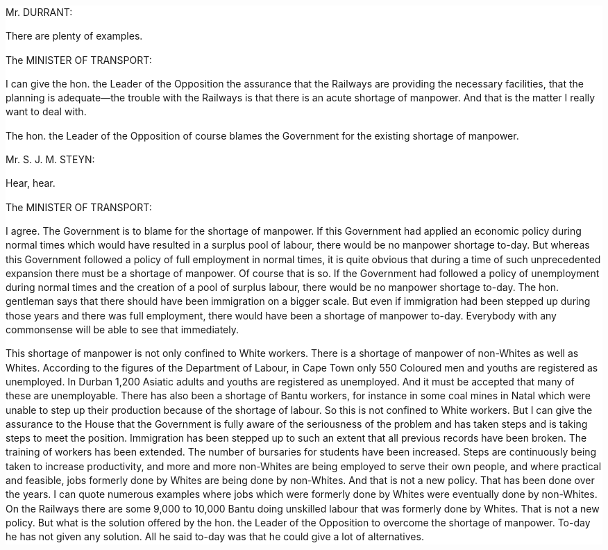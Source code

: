 </speech>

<speech by="#durrant">

<from>Mr. <person refersTo="hansard_za">DURRANT</person>:</from>

<p>There are plenty of examples.</p>

</speech>

<speech by="#minister_of_transport">

<from>The <person refersTo="hansard_za">MINISTER OF TRANSPORT</person>:</from>

<p>I can give the hon. the Leader of the Opposition the assurance that the Railways are providing the necessary facilities, that the planning is adequate&#x2014;the trouble with the Railways is that there is an acute shortage of manpower. And that is the matter I really want to deal with.</p>

<p>The hon. the Leader of the Opposition of course blames the Government for the existing shortage of manpower.</p>

</speech>

<speech by="#steyn">

<from>Mr. <person refersTo="hansard_za">S. J. M. STEYN</person>:</from>

<p>Hear, hear.</p>

</speech>

<speech by="#minister_of_transport">

<from>The <person refersTo="hansard_za">MINISTER OF TRANSPORT</person>:</from>

<p>I agree. The Government is to blame for the shortage of manpower. If this Government had applied an economic policy during normal times which would have resulted in a surplus pool of labour, there would be no manpower shortage to-day. But whereas this Government followed a policy of full employment in normal times, it is quite obvious that during a time of such unprecedented expansion there must be a shortage of manpower. Of course that is so. If the Government had followed a policy of unemployment during normal times and the creation of a pool of surplus labour, there would be no manpower shortage to-day. The hon. gentleman says that there should have been immigration on a bigger scale. But even if immigration had been stepped up during those years and there was full employment, there would have been a shortage of manpower to-day. Everybody with any commonsense will be able to see that immediately.</p>

<p>This shortage of manpower is not only confined to White workers. There is a shortage of manpower of non-Whites as well as Whites. According to the figures of the Department of Labour, in Cape Town only 550 Coloured men and youths are registered as unemployed. In Durban 1,200 Asiatic adults and youths are registered as unemployed. And it must be accepted that many of these are unemployable. There has also been a shortage of Bantu workers, for instance in some coal mines in Natal which were unable to step up their production because of the shortage of labour. So this is not confined to White workers. But I can give the assurance to the House that the Government is fully aware of the seriousness of the problem and has taken steps and is taking steps to meet the position. Immigration has been stepped up to such an extent that all previous records have been broken. The training of workers has been extended. The number of bursaries for students have been increased. Steps are continuously being taken to increase productivity, and more and more non-Whites are being employed to serve their own people, and where practical and feasible, jobs formerly done by Whites are being done by non-Whites. And that is not a new policy. That has been done over the years. I can quote numerous examples where jobs which were formerly done by Whites were eventually done by non-Whites. On the Railways there are some 9,000 to 10,000 Bantu doing unskilled labour that was formerly done by Whites. That is not a new policy. But what is the solution offered by the hon. the Leader of the Opposition to overcome the shortage of manpower. To-day he has not given any solution. All he said to-day was that he could give a lot of alternatives.</p>
